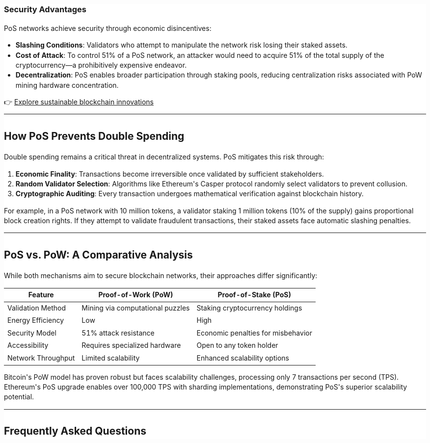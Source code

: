 ### Security Advantages

PoS networks achieve security through economic disincentives:
- **Slashing Conditions**: Validators who attempt to manipulate the network risk losing their staked assets.
- **Cost of Attack**: To control 51% of a PoS network, an attacker would need to acquire 51% of the total supply of the cryptocurrency—a prohibitively expensive endeavor.
- **Decentralization**: PoS enables broader participation through staking pools, reducing centralization risks associated with PoW mining hardware concentration.

👉 [Explore sustainable blockchain innovations](https://bit.ly/okx-bonus)

---

## How PoS Prevents Double Spending

Double spending remains a critical threat in decentralized systems. PoS mitigates this risk through:
1. **Economic Finality**: Transactions become irreversible once validated by sufficient stakeholders.
2. **Random Validator Selection**: Algorithms like Ethereum's Casper protocol randomly select validators to prevent collusion.
3. **Cryptographic Auditing**: Every transaction undergoes mathematical verification against blockchain history.

For example, in a PoS network with 10 million tokens, a validator staking 1 million tokens (10% of the supply) gains proportional block creation rights. If they attempt to validate fraudulent transactions, their staked assets face automatic slashing penalties.

---

## PoS vs. PoW: A Comparative Analysis

While both mechanisms aim to secure blockchain networks, their approaches differ significantly:

| Feature               | Proof-of-Work (PoW)             | Proof-of-Stake (PoS)             |
|-----------------------|----------------------------------|----------------------------------|
| Validation Method     | Mining via computational puzzles | Staking cryptocurrency holdings  |
| Energy Efficiency     | Low                              | High                             |
| Security Model        | 51% attack resistance            | Economic penalties for misbehavior |
| Accessibility         | Requires specialized hardware    | Open to any token holder         |
| Network Throughput    | Limited scalability              | Enhanced scalability options     |

Bitcoin's PoW model has proven robust but faces scalability challenges, processing only 7 transactions per second (TPS). Ethereum's PoS upgrade enables over 100,000 TPS with sharding implementations, demonstrating PoS's superior scalability potential.

---

## Frequently Asked Questions
